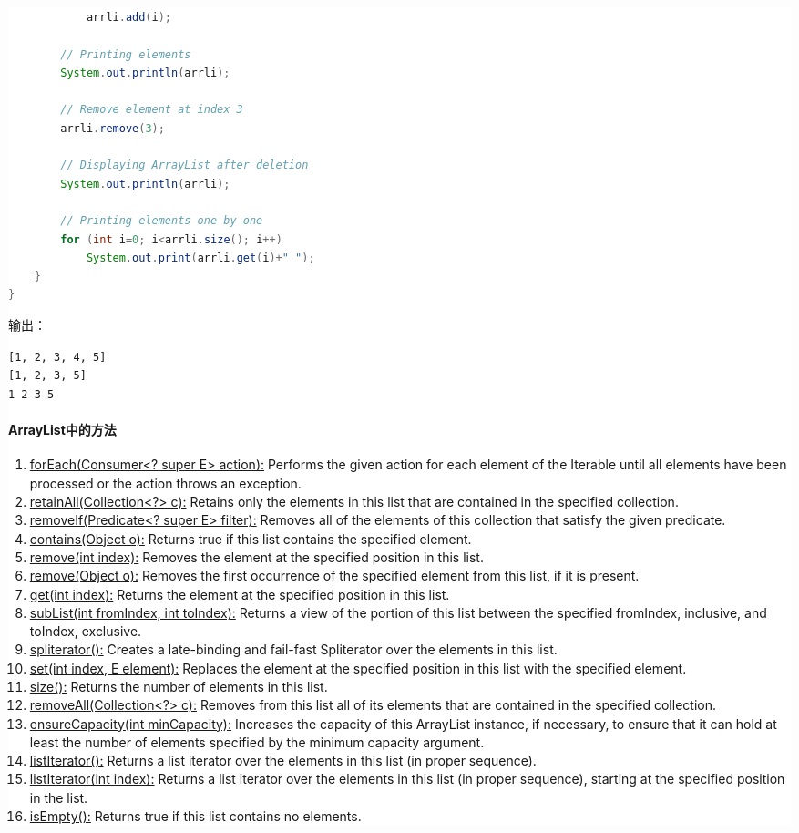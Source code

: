 ```java
            arrli.add(i); 
  
        // Printing elements 
        System.out.println(arrli); 
  
        // Remove element at index 3 
        arrli.remove(3); 
  
        // Displaying ArrayList after deletion 
        System.out.println(arrli); 
  
        // Printing elements one by one 
        for (int i=0; i<arrli.size(); i++) 
            System.out.print(arrli.get(i)+" "); 
    } 
} 
```

输出：

```
[1, 2, 3, 4, 5]
[1, 2, 3, 5]
1 2 3 5 
```

#### ArrayList中的方法

1. [forEach(Consumer<? super E> action):](https://www.geeksforgeeks.org/arraylist-foreach-method-in-java/) Performs the given action for each element of the Iterable until all elements have been processed or the action throws an exception.
2. [retainAll(Collection<?> c):](https://www.geeksforgeeks.org/arraylist-retainall-method-in-java/) Retains only the elements in this list that are contained in the specified collection.
3. [removeIf(Predicate<? super E> filter):](https://www.geeksforgeeks.org/arraylist-removeif-method-in-java/) Removes all of the elements of this collection that satisfy the given predicate.
4. [contains(Object o):](https://www.geeksforgeeks.org/arraylist-contains-java/) Returns true if this list contains the specified element.
5. [remove(int index):](https://www.geeksforgeeks.org/arraylist-linkedlist-remove-methods-java-examples/) Removes the element at the specified position in this list.
6. [remove(Object o):](https://www.geeksforgeeks.org/arraylist-linkedlist-remove-methods-java-examples/) Removes the first occurrence of the specified element from this list, if it is present.
7. [get(int index):](https://www.geeksforgeeks.org/arraylist-get-method-java-examples/) Returns the element at the specified position in this list.
8. [subList(int fromIndex, int toIndex):](https://www.geeksforgeeks.org/arraylist-sublist-method-in-java-with-examples/) Returns a view of the portion of this list between the specified fromIndex, inclusive, and toIndex, exclusive.
9. [spliterator():](https://www.geeksforgeeks.org/arraylist-spliterator-method-in-java/) Creates a late-binding and fail-fast Spliterator over the elements in this list.
10. [set(int index, E element):](https://www.geeksforgeeks.org/arraylist-set-method-in-java-with-examples/) Replaces the element at the specified position in this list with the specified element.
11. [size():](https://www.geeksforgeeks.org/arraylist-size-method-in-java-with-examples/) Returns the number of elements in this list.
12. [removeAll(Collection<?> c):](https://www.geeksforgeeks.org/arraylist-removeall-method-in-java-with-examples/) Removes from this list all of its elements that are contained in the specified collection.
13. [ensureCapacity(int minCapacity):](https://www.geeksforgeeks.org/arraylist-ensurecapacity-method-in-java-with-examples/) Increases the capacity of this ArrayList instance, if necessary, to ensure that it can hold at least the number of elements specified by the minimum capacity argument.
14. [listIterator():](https://www.geeksforgeeks.org/arraylist-listiterator-method-in-java-with-examples/) Returns a list iterator over the elements in this list (in proper sequence).
15. [listIterator(int index):](https://www.geeksforgeeks.org/arraylist-listiterator-method-in-java-with-examples/) Returns a list iterator over the elements in this list (in proper sequence), starting at the specified position in the list.
16. [isEmpty():](https://www.geeksforgeeks.org/arraylist-isempty-java-example/) Returns true if this list contains no elements.